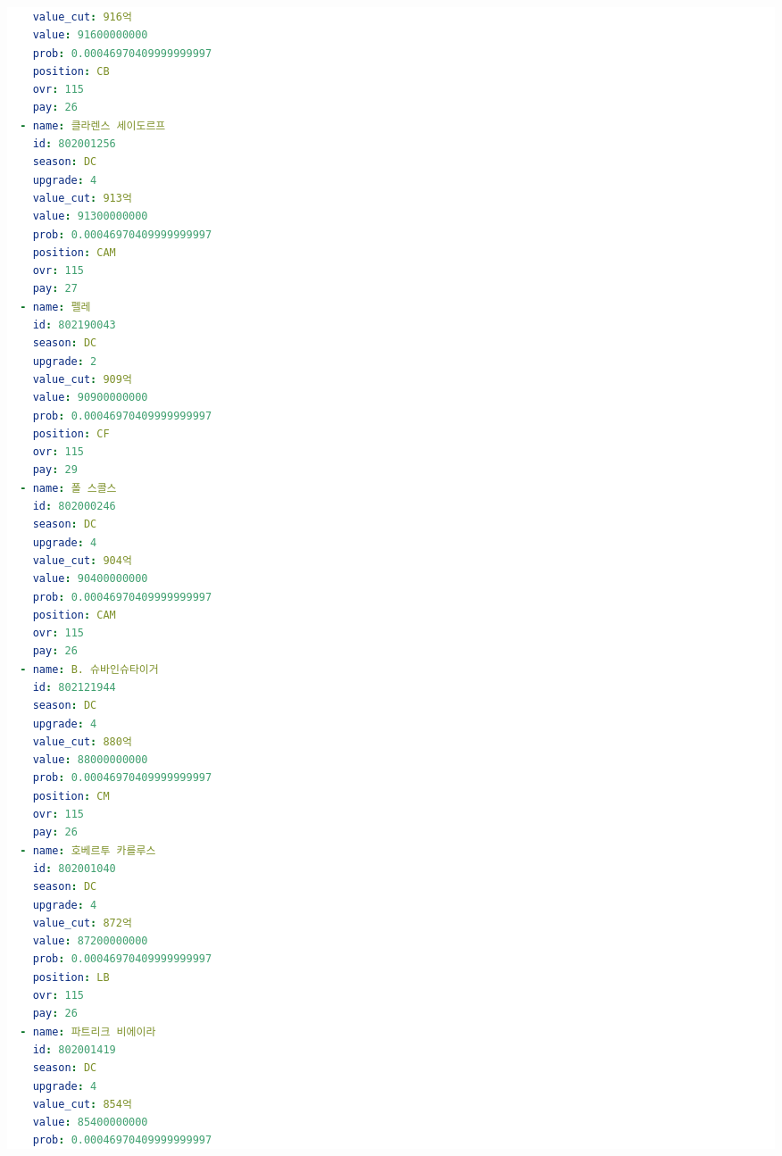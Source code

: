 ```yaml
    value_cut: 916억
    value: 91600000000
    prob: 0.00046970409999999997
    position: CB
    ovr: 115
    pay: 26
  - name: 클라렌스 세이도르프
    id: 802001256
    season: DC
    upgrade: 4
    value_cut: 913억
    value: 91300000000
    prob: 0.00046970409999999997
    position: CAM
    ovr: 115
    pay: 27
  - name: 펠레
    id: 802190043
    season: DC
    upgrade: 2
    value_cut: 909억
    value: 90900000000
    prob: 0.00046970409999999997
    position: CF
    ovr: 115
    pay: 29
  - name: 폴 스콜스
    id: 802000246
    season: DC
    upgrade: 4
    value_cut: 904억
    value: 90400000000
    prob: 0.00046970409999999997
    position: CAM
    ovr: 115
    pay: 26
  - name: B. 슈바인슈타이거
    id: 802121944
    season: DC
    upgrade: 4
    value_cut: 880억
    value: 88000000000
    prob: 0.00046970409999999997
    position: CM
    ovr: 115
    pay: 26
  - name: 호베르투 카를루스
    id: 802001040
    season: DC
    upgrade: 4
    value_cut: 872억
    value: 87200000000
    prob: 0.00046970409999999997
    position: LB
    ovr: 115
    pay: 26
  - name: 파트리크 비에이라
    id: 802001419
    season: DC
    upgrade: 4
    value_cut: 854억
    value: 85400000000
    prob: 0.00046970409999999997
```